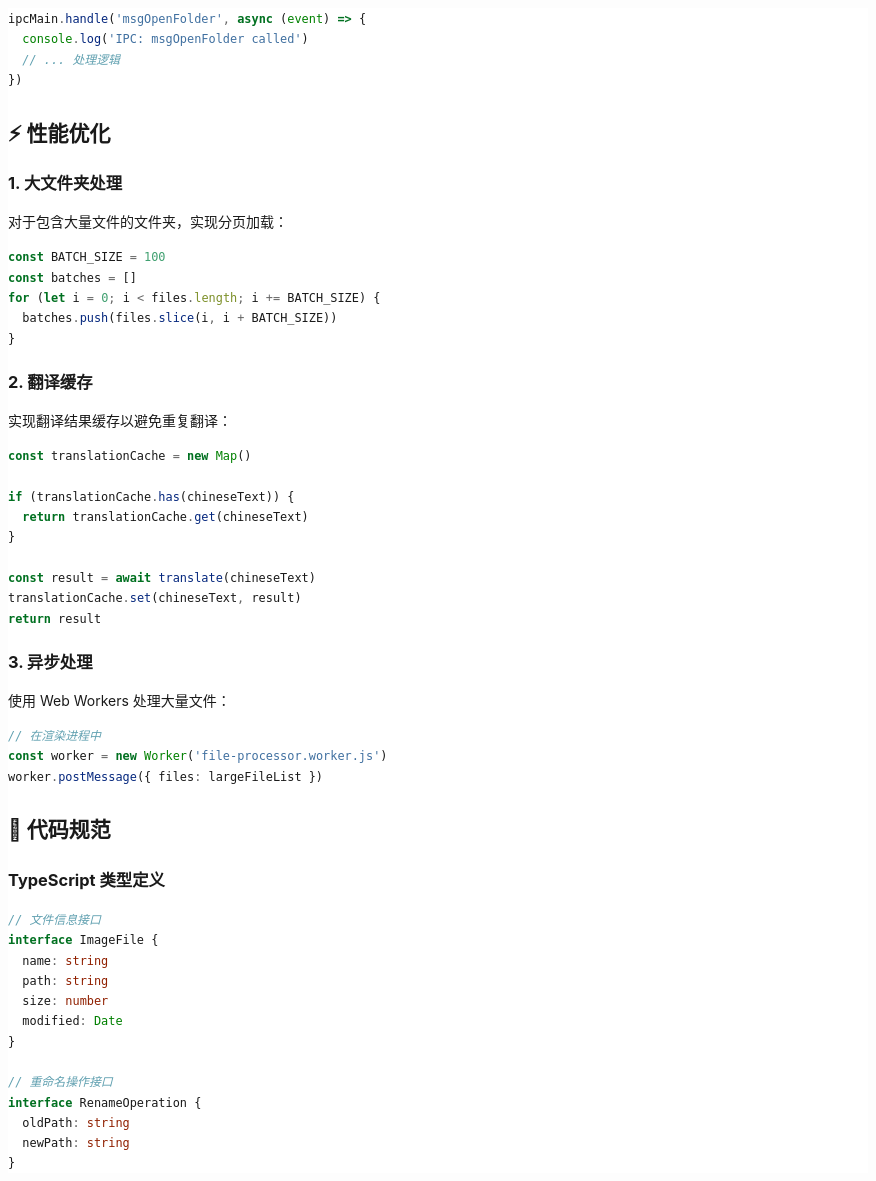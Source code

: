 ```typescript
ipcMain.handle('msgOpenFolder', async (event) => {
  console.log('IPC: msgOpenFolder called')
  // ... 处理逻辑
})
```

## ⚡ 性能优化

### 1. 大文件夹处理

对于包含大量文件的文件夹，实现分页加载：

```typescript
const BATCH_SIZE = 100
const batches = []
for (let i = 0; i < files.length; i += BATCH_SIZE) {
  batches.push(files.slice(i, i + BATCH_SIZE))
}
```

### 2. 翻译缓存

实现翻译结果缓存以避免重复翻译：

```typescript
const translationCache = new Map()

if (translationCache.has(chineseText)) {
  return translationCache.get(chineseText)
}

const result = await translate(chineseText)
translationCache.set(chineseText, result)
return result
```

### 3. 异步处理

使用 Web Workers 处理大量文件：

```typescript
// 在渲染进程中
const worker = new Worker('file-processor.worker.js')
worker.postMessage({ files: largeFileList })
```

## 📝 代码规范

### TypeScript 类型定义

```typescript
// 文件信息接口
interface ImageFile {
  name: string
  path: string
  size: number
  modified: Date
}

// 重命名操作接口
interface RenameOperation {
  oldPath: string
  newPath: string
}

```